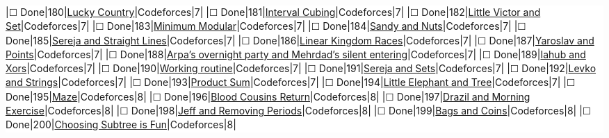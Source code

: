 |&#9744; Done|180|[Lucky Country](http://codeforces.com/problemset/problem/95/E)|Codeforces|7|
|&#9744; Done|181|[Interval Cubing](http://codeforces.com/problemset/problem/311/D)|Codeforces|7|
|&#9744; Done|182|[Little Victor and Set](http://codeforces.com/problemset/problem/460/D)|Codeforces|7|
|&#9744; Done|183|[Minimum Modular](http://codeforces.com/problemset/problem/303/C)|Codeforces|7|
|&#9744; Done|184|[Sandy and Nuts](http://codeforces.com/problemset/problem/599/E)|Codeforces|7|
|&#9744; Done|185|[Sereja and Straight Lines](http://codeforces.com/problemset/problem/314/D)|Codeforces|7|
|&#9744; Done|186|[Linear Kingdom Races](http://codeforces.com/problemset/problem/115/E)|Codeforces|7|
|&#9744; Done|187|[Yaroslav and Points](http://codeforces.com/problemset/problem/295/E)|Codeforces|7|
|&#9744; Done|188|[Arpa’s overnight party and Mehrdad’s silent entering](http://codeforces.com/problemset/problem/741/C)|Codeforces|7|
|&#9744; Done|189|[Iahub and Xors](http://codeforces.com/problemset/problem/341/D)|Codeforces|7|
|&#9744; Done|190|[Working routine](http://codeforces.com/problemset/problem/706/E)|Codeforces|7|
|&#9744; Done|191|[Sereja and Sets](http://codeforces.com/problemset/problem/367/D)|Codeforces|7|
|&#9744; Done|192|[Levko and Strings](http://codeforces.com/problemset/problem/360/C)|Codeforces|7|
|&#9744; Done|193|[Product Sum](http://codeforces.com/problemset/problem/631/E)|Codeforces|7|
|&#9744; Done|194|[Little Elephant and Tree](http://codeforces.com/problemset/problem/258/E)|Codeforces|7|
|&#9744; Done|195|[Maze](http://codeforces.com/problemset/problem/123/E)|Codeforces|8|
|&#9744; Done|196|[Blood Cousins Return](http://codeforces.com/problemset/problem/246/E)|Codeforces|8|
|&#9744; Done|197|[Drazil and Morning Exercise](http://codeforces.com/problemset/problem/516/D)|Codeforces|8|
|&#9744; Done|198|[Jeff and Removing Periods](http://codeforces.com/problemset/problem/351/D)|Codeforces|8|
|&#9744; Done|199|[Bags and Coins](http://codeforces.com/problemset/problem/356/D)|Codeforces|8|
|&#9744; Done|200|[Choosing Subtree is Fun](http://codeforces.com/problemset/problem/372/D)|Codeforces|8|
